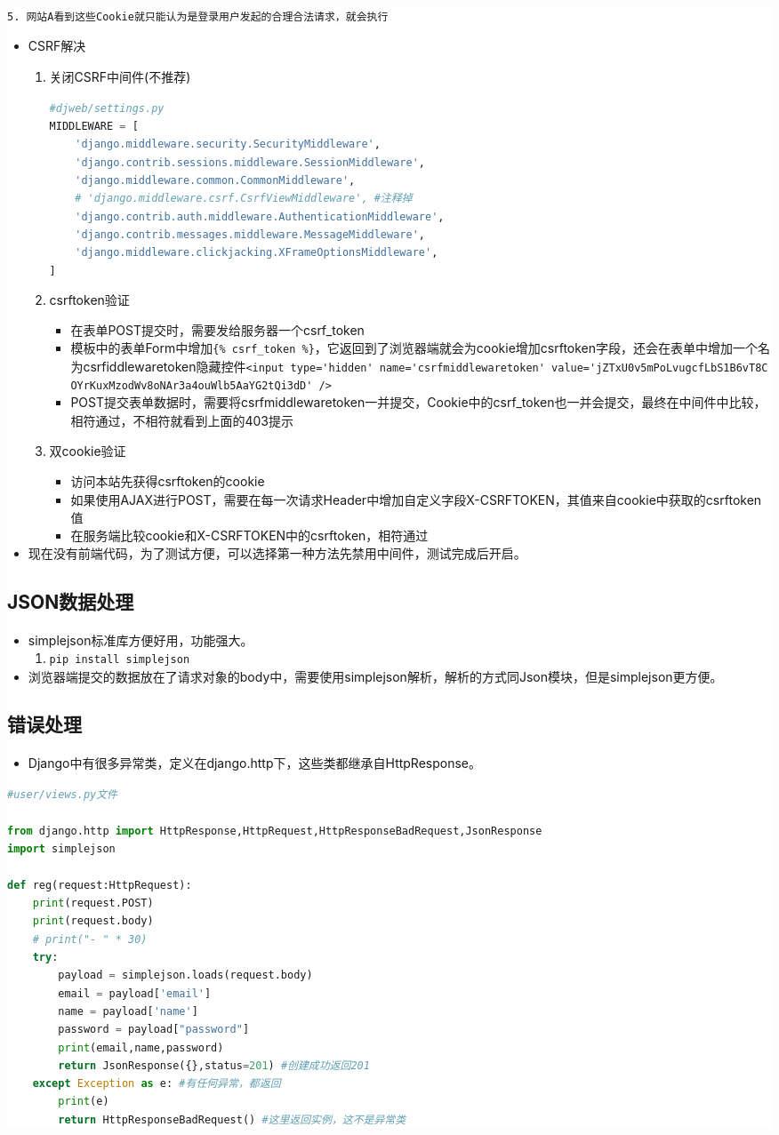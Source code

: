    5. 网站A看到这些Cookie就只能认为是登录用户发起的合理合法请求，就会执行

* CSRF解决
    1. 关闭CSRF中间件(不推荐)

        ````py
        #djweb/settings.py
        MIDDLEWARE = [
            'django.middleware.security.SecurityMiddleware',
            'django.contrib.sessions.middleware.SessionMiddleware',
            'django.middleware.common.CommonMiddleware',
            # 'django.middleware.csrf.CsrfViewMiddleware', #注释掉
            'django.contrib.auth.middleware.AuthenticationMiddleware',
            'django.contrib.messages.middleware.MessageMiddleware',
            'django.middleware.clickjacking.XFrameOptionsMiddleware',
        ]
        ````

    2. csrftoken验证
        * 在表单POST提交时，需要发给服务器一个csrf_token
        * 模板中的表单Form中增加`{% csrf_token %}`，它返回到了浏览器端就会为cookie增加csrftoken字段，还会在表单中增加一个名为csrfiddlewaretoken隐藏控件`<input type='hidden' name='csrfmiddlewaretoken' value='jZTxU0v5mPoLvugcfLbS1B6vT8COYrKuxMzodWv8oNAr3a4ouWlb5AaYG2tQi3dD' />`
        * POST提交表单数据时，需要将csrfmiddlewaretoken一并提交，Cookie中的csrf_token也一并会提交，最终在中间件中比较，相符通过，不相符就看到上面的403提示
    3. 双cookie验证
        * 访问本站先获得csrftoken的cookie
        * 如果使用AJAX进行POST，需要在每一次请求Header中增加自定义字段X-CSRFTOKEN，其值来自cookie中获取的csrftoken值
        * 在服务端比较cookie和X-CSRFTOKEN中的csrftoken，相符通过
* 现在没有前端代码，为了测试方便，可以选择第一种方法先禁用中间件，测试完成后开启。

## JSON数据处理

* simplejson标准库方便好用，功能强大。
    1. `pip install simplejson`
* 浏览器端提交的数据放在了请求对象的body中，需要使用simplejson解析，解析的方式同Json模块，但是simplejson更方便。  

## 错误处理

* Django中有很多异常类，定义在django.http下，这些类都继承自HttpResponse。

````py
#user/views.py文件

from django.http import HttpResponse,HttpRequest,HttpResponseBadRequest,JsonResponse
import simplejson

def reg(request:HttpRequest):
    print(request.POST)
    print(request.body)
    # print("- " * 30)
    try:
        payload = simplejson.loads(request.body)
        email = payload['email']
        name = payload['name']
        password = payload["password"]
        print(email,name,password)
        return JsonResponse({},status=201) #创建成功返回201
    except Exception as e: #有任何异常，都返回
        print(e)
        return HttpResponseBadRequest() #这里返回实例，这不是异常类
````
